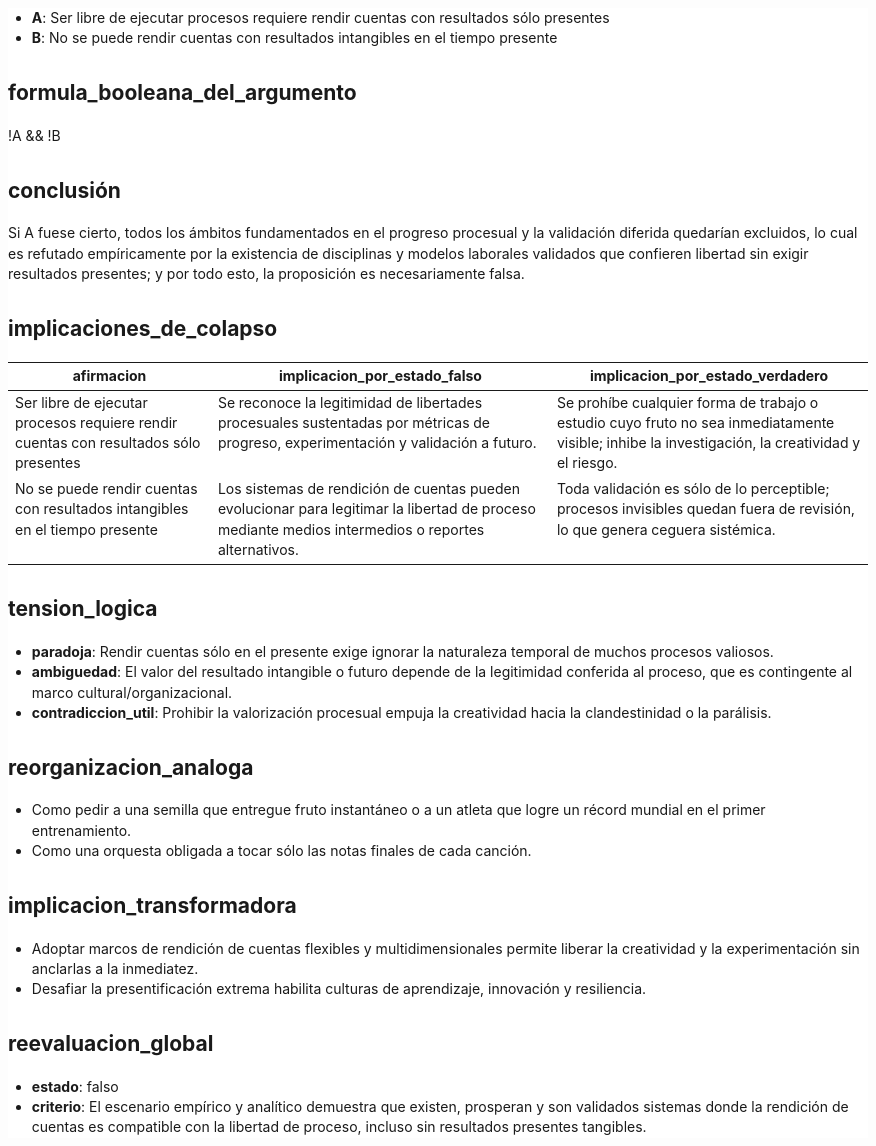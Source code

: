 - **A**: Ser libre de ejecutar procesos requiere rendir cuentas con resultados sólo presentes
- **B**: No se puede rendir cuentas con resultados intangibles en el tiempo presente

## formula_booleana_del_argumento

!A && !B

## conclusión

Si A fuese cierto, todos los ámbitos fundamentados en el progreso procesual y la validación diferida quedarían excluidos, lo cual es refutado empíricamente por la existencia de disciplinas y modelos laborales validados que confieren libertad sin exigir resultados presentes; y por todo esto, la proposición es necesariamente falsa.

## implicaciones_de_colapso

| afirmacion | implicacion_por_estado_falso | implicacion_por_estado_verdadero |
| --- | --- | --- |
| Ser libre de ejecutar procesos requiere rendir cuentas con resultados sólo presentes | Se reconoce la legitimidad de libertades procesuales sustentadas por métricas de progreso, experimentación y validación a futuro. | Se prohíbe cualquier forma de trabajo o estudio cuyo fruto no sea inmediatamente visible; inhibe la investigación, la creatividad y el riesgo. |
| No se puede rendir cuentas con resultados intangibles en el tiempo presente | Los sistemas de rendición de cuentas pueden evolucionar para legitimar la libertad de proceso mediante medios intermedios o reportes alternativos. | Toda validación es sólo de lo perceptible; procesos invisibles quedan fuera de revisión, lo que genera ceguera sistémica. |

## tension_logica

- **paradoja**: Rendir cuentas sólo en el presente exige ignorar la naturaleza temporal de muchos procesos valiosos.
- **ambiguedad**: El valor del resultado intangible o futuro depende de la legitimidad conferida al proceso, que es contingente al marco cultural/organizacional.
- **contradiccion_util**: Prohibir la valorización procesual empuja la creatividad hacia la clandestinidad o la parálisis.

## reorganizacion_analoga

- Como pedir a una semilla que entregue fruto instantáneo o a un atleta que logre un récord mundial en el primer entrenamiento.
- Como una orquesta obligada a tocar sólo las notas finales de cada canción.

## implicacion_transformadora

- Adoptar marcos de rendición de cuentas flexibles y multidimensionales permite liberar la creatividad y la experimentación sin anclarlas a la inmediatez.
- Desafiar la presentificación extrema habilita culturas de aprendizaje, innovación y resiliencia.

## reevaluacion_global

- **estado**: falso
- **criterio**: El escenario empírico y analítico demuestra que existen, prosperan y son validados sistemas donde la rendición de cuentas es compatible con la libertad de proceso, incluso sin resultados presentes tangibles.

